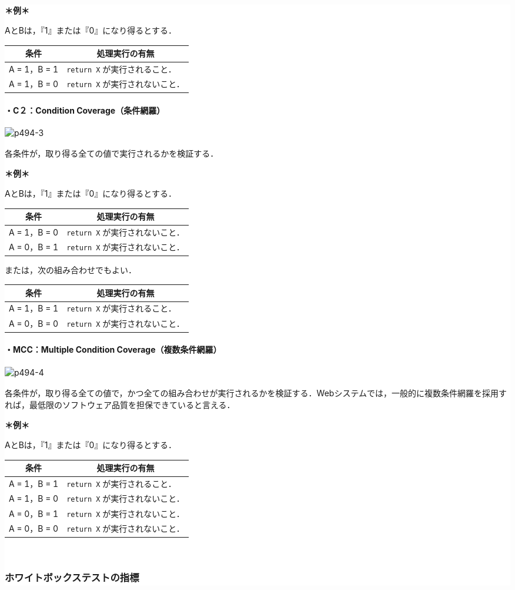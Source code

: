 **＊例＊**

AとBは，『1』または『0』になり得るとする．

| 条件         | 処理実行の有無                      |
| ------------ | ----------------------------------- |
| A = 1，B = 1 | ```return X``` が実行されること．   |
| A = 1，B = 0 | ```return X``` が実行されないこと． |

#### ・C２：Condition Coverage（条件網羅）

![p494-3](https://raw.githubusercontent.com/hiroki-it/tech-notebook/master/images/p494-3.png)

各条件が，取り得る全ての値で実行されるかを検証する．

**＊例＊**

AとBは，『1』または『0』になり得るとする．

| 条件         | 処理実行の有無                      |
| ------------ | ----------------------------------- |
| A = 1，B = 0 | ```return X``` が実行されないこと． |
| A = 0，B = 1 | ```return X``` が実行されないこと． |

または，次の組み合わせでもよい．

| 条件         | 処理実行の有無                      |
| ------------ | ----------------------------------- |
| A = 1，B = 1 | ```return X``` が実行されること．   |
| A = 0，B = 0 | ```return X``` が実行されないこと． |

#### ・MCC：Multiple Condition Coverage（複数条件網羅）

![p494-4](https://raw.githubusercontent.com/hiroki-it/tech-notebook/master/images/p494-4.png)

各条件が，取り得る全ての値で，かつ全ての組み合わせが実行されるかを検証する．Webシステムでは，一般的に複数条件網羅を採用すれば，最低限のソフトウェア品質を担保できていると言える．

**＊例＊**

AとBは，『1』または『0』になり得るとする．

| 条件         | 処理実行の有無                      |
| ------------ | ----------------------------------- |
| A = 1，B = 1 | ```return X``` が実行されること．   |
| A = 1，B = 0 | ```return X``` が実行されないこと． |
| A = 0，B = 1 | ```return X``` が実行されないこと． |
| A = 0，B = 0 | ```return X``` が実行されないこと． |

<br>

### ホワイトボックステストの指標
